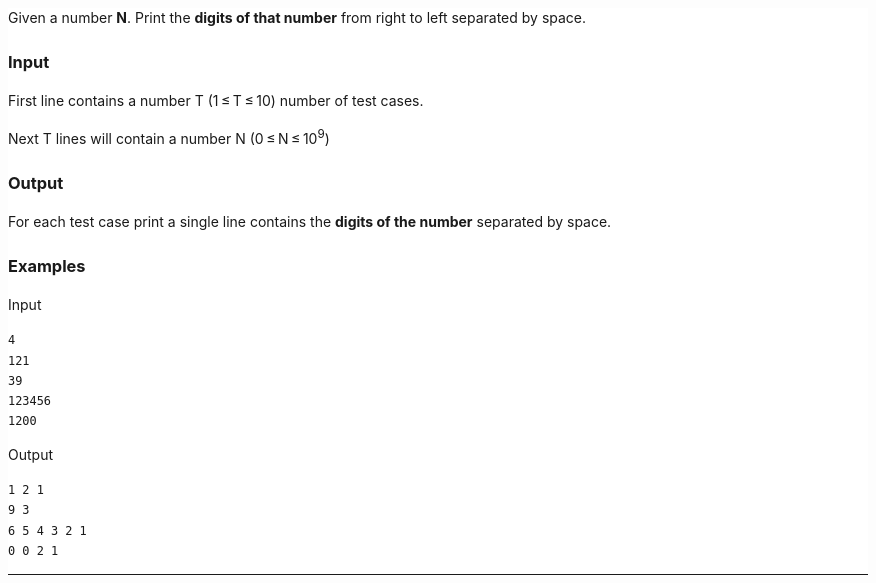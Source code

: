 Given a number **N**. Print the **digits of that number** from right to left separated by space.

### Input

First line contains a number T (1 ≤ T ≤ 10) number of test cases.

Next T lines will contain a number N (0 ≤ N ≤ 10<sup>9</sup>)

### Output

For each test case print a single line contains the **digits of the number** separated by space.

### Examples

Input

```
4
121
39
123456
1200

```

Output

```
1 2 1
9 3
6 5 4 3 2 1
0 0 2 1

```

---
